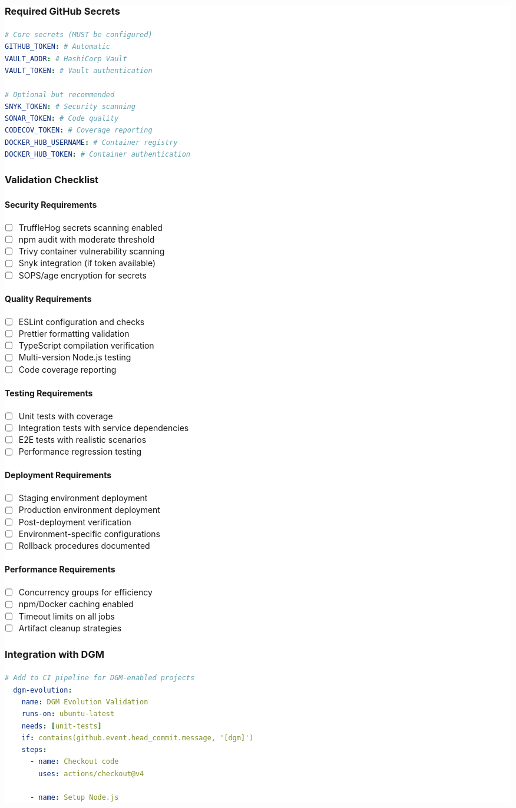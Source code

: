 ### **Required GitHub Secrets**
```yaml
# Core secrets (MUST be configured)
GITHUB_TOKEN: # Automatic
VAULT_ADDR: # HashiCorp Vault
VAULT_TOKEN: # Vault authentication

# Optional but recommended
SNYK_TOKEN: # Security scanning
SONAR_TOKEN: # Code quality
CODECOV_TOKEN: # Coverage reporting
DOCKER_HUB_USERNAME: # Container registry
DOCKER_HUB_TOKEN: # Container authentication
```

### **Validation Checklist**

#### **Security Requirements**
- [ ] TruffleHog secrets scanning enabled
- [ ] npm audit with moderate threshold
- [ ] Trivy container vulnerability scanning
- [ ] Snyk integration (if token available)
- [ ] SOPS/age encryption for secrets

#### **Quality Requirements**
- [ ] ESLint configuration and checks
- [ ] Prettier formatting validation
- [ ] TypeScript compilation verification
- [ ] Multi-version Node.js testing
- [ ] Code coverage reporting

#### **Testing Requirements**
- [ ] Unit tests with coverage
- [ ] Integration tests with service dependencies
- [ ] E2E tests with realistic scenarios
- [ ] Performance regression testing

#### **Deployment Requirements**
- [ ] Staging environment deployment
- [ ] Production environment deployment
- [ ] Post-deployment verification
- [ ] Environment-specific configurations
- [ ] Rollback procedures documented

#### **Performance Requirements**
- [ ] Concurrency groups for efficiency
- [ ] npm/Docker caching enabled
- [ ] Timeout limits on all jobs
- [ ] Artifact cleanup strategies

### **Integration with DGM**
```yaml
# Add to CI pipeline for DGM-enabled projects
  dgm-evolution:
    name: DGM Evolution Validation
    runs-on: ubuntu-latest
    needs: [unit-tests]
    if: contains(github.event.head_commit.message, '[dgm]')
    steps:
      - name: Checkout code
        uses: actions/checkout@v4
      
      - name: Setup Node.js
```